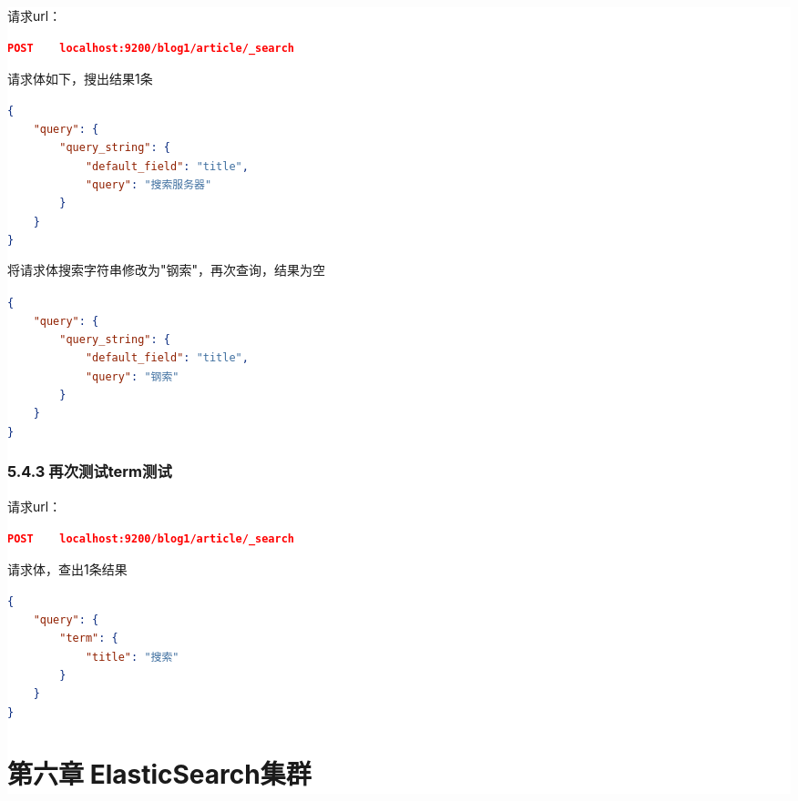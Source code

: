 请求url：

```json
POST	localhost:9200/blog1/article/_search
```

请求体如下，搜出结果1条

```json
{
    "query": {
        "query_string": {
            "default_field": "title",
            "query": "搜索服务器"
        }
    }
}
```

将请求体搜索字符串修改为"钢索"，再次查询，结果为空

```json
{
    "query": {
        "query_string": {
            "default_field": "title",
            "query": "钢索"
        }
    }
}
```



### 5.4.3 再次测试term测试

请求url：

```json
POST	localhost:9200/blog1/article/_search
```

请求体，查出1条结果

```json
{
    "query": {
        "term": {
            "title": "搜索"
        }
    }
}
```



# 第六章 ElasticSearch集群
